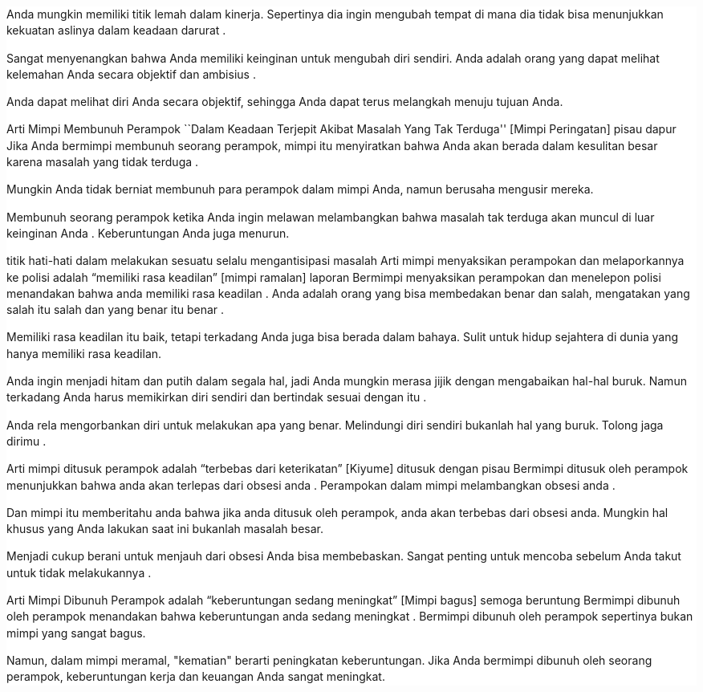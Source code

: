 Anda mungkin memiliki titik lemah dalam kinerja. Sepertinya dia ingin mengubah tempat di mana dia tidak bisa menunjukkan kekuatan aslinya dalam keadaan darurat .

Sangat menyenangkan bahwa Anda memiliki keinginan untuk mengubah diri sendiri. Anda adalah orang yang dapat melihat kelemahan Anda secara objektif dan ambisius .

Anda dapat melihat diri Anda secara objektif, sehingga Anda dapat terus melangkah menuju tujuan Anda.

Arti Mimpi Membunuh Perampok ``Dalam Keadaan Terjepit Akibat Masalah Yang Tak Terduga'' [Mimpi Peringatan]
pisau dapur
Jika Anda bermimpi membunuh seorang perampok, mimpi itu menyiratkan bahwa Anda akan berada dalam kesulitan besar karena masalah yang tidak terduga .

Mungkin Anda tidak berniat membunuh para perampok dalam mimpi Anda, namun berusaha mengusir mereka.

Membunuh seorang perampok ketika Anda ingin melawan melambangkan bahwa masalah tak terduga akan muncul di luar keinginan Anda . Keberuntungan Anda juga menurun.

titik
hati-hati dalam melakukan sesuatu
selalu mengantisipasi masalah
Arti mimpi menyaksikan perampokan dan melaporkannya ke polisi adalah “memiliki rasa keadilan” [mimpi ramalan]
laporan
Bermimpi menyaksikan perampokan dan menelepon polisi menandakan bahwa anda memiliki rasa keadilan . Anda adalah orang yang bisa membedakan benar dan salah, mengatakan yang salah itu salah dan yang benar itu benar .

Memiliki rasa keadilan itu baik, tetapi terkadang Anda juga bisa berada dalam bahaya. Sulit untuk hidup sejahtera di dunia yang hanya memiliki rasa keadilan.

Anda ingin menjadi hitam dan putih dalam segala hal, jadi Anda mungkin merasa jijik dengan mengabaikan hal-hal buruk. Namun terkadang Anda harus memikirkan diri sendiri dan bertindak sesuai dengan itu .

Anda rela mengorbankan diri untuk melakukan apa yang benar. Melindungi diri sendiri bukanlah hal yang buruk. Tolong jaga dirimu .

Arti mimpi ditusuk perampok adalah “terbebas dari keterikatan” [Kiyume]
ditusuk dengan pisau
Bermimpi ditusuk oleh perampok menunjukkan bahwa anda akan terlepas dari obsesi anda . Perampokan dalam mimpi melambangkan obsesi anda .

Dan mimpi itu memberitahu anda bahwa jika anda ditusuk oleh perampok, anda akan terbebas dari obsesi anda. Mungkin hal khusus yang Anda lakukan saat ini bukanlah masalah besar.

Menjadi cukup berani untuk menjauh dari obsesi Anda bisa membebaskan. Sangat penting untuk mencoba sebelum Anda takut untuk tidak melakukannya .

Arti Mimpi Dibunuh Perampok adalah “keberuntungan sedang meningkat” [Mimpi bagus]
semoga beruntung
Bermimpi dibunuh oleh perampok menandakan bahwa keberuntungan anda sedang meningkat . Bermimpi dibunuh oleh perampok sepertinya bukan mimpi yang sangat bagus.

Namun, dalam mimpi meramal, "kematian" berarti peningkatan keberuntungan. Jika Anda bermimpi dibunuh oleh seorang perampok, keberuntungan kerja dan keuangan Anda sangat meningkat.
